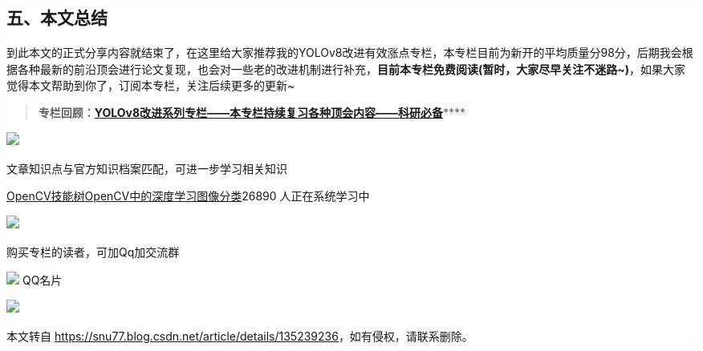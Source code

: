 五、本文总结
------

到此本文的正式分享内容就结束了，在这里给大家推荐我的YOLOv8改进有效涨点专栏，本专栏目前为新开的平均质量分98分，后期我会根据各种最新的前沿顶会进行论文复现，也会对一些老的改进机制进行补充，**目前本专栏免费阅读(暂时，大家尽早关注不迷路~)**，如果大家觉得本文帮助到你了，订阅本专栏，关注后续更多的更新~

> **专栏回顾：******************************[YOLOv8改进系列专栏——本专栏持续复习各种顶会内容——科研必备](https://blog.csdn.net/java1314777/category_12483754.html "YOLOv8改进系列专栏——本专栏持续复习各种顶会内容——科研必备")********************************

![](https://img-blog.csdnimg.cn/direct/bd80c2385d0548e9a87edc73f9261794.gif)​​​

文章知识点与官方知识档案匹配，可进一步学习相关知识

[OpenCV技能树](https://edu.csdn.net/skill/opencv/opencv-a181ede3b8c7487fbcc212796c27ce77?utm_source=csdn_ai_skill_tree_blog)[OpenCV中的深度学习](https://edu.csdn.net/skill/opencv/opencv-a181ede3b8c7487fbcc212796c27ce77?utm_source=csdn_ai_skill_tree_blog)[图像分类](https://edu.csdn.net/skill/opencv/opencv-a181ede3b8c7487fbcc212796c27ce77?utm_source=csdn_ai_skill_tree_blog)26890 人正在系统学习中

![](https://img-blog.csdnimg.cn/2e7f14b9651748c9a17c305b24cffc4c.png)

购买专栏的读者，可加Qq加交流群

![](https://g.csdnimg.cn/extension-box/1.1.6/image/qq.png) QQ名片

![](https://g.csdnimg.cn/extension-box/1.1.6/image/ic_move.png)

本文转自 <https://snu77.blog.csdn.net/article/details/135239236>，如有侵权，请联系删除。